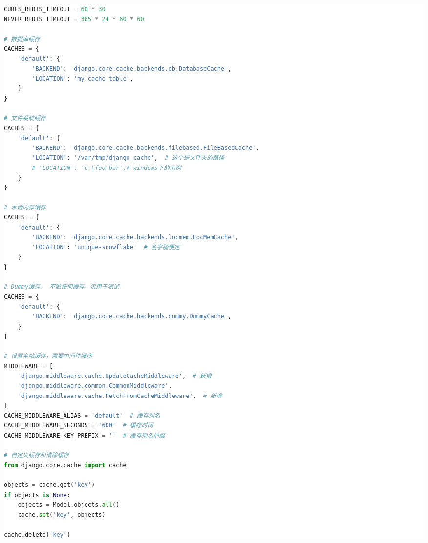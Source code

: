 ```python
CUBES_REDIS_TIMEOUT = 60 * 30
NEVER_REDIS_TIMEOUT = 365 * 24 * 60 * 60

# 数据库缓存
CACHES = {
    'default': {
        'BACKEND': 'django.core.cache.backends.db.DatabaseCache',
        'LOCATION': 'my_cache_table',
    }
}

# 文件系统缓存
CACHES = {
    'default': {
        'BACKEND': 'django.core.cache.backends.filebased.FileBasedCache',
        'LOCATION': '/var/tmp/django_cache',  # 这个是文件夹的路径
        # 'LOCATION': 'c:\foo\bar',# windows下的示例
    }
}

# 本地内存缓存
CACHES = {
    'default': {
        'BACKEND': 'django.core.cache.backends.locmem.LocMemCache',
        'LOCATION': 'unique-snowflake'  # 名字随便定
    }
}

# Dummy缓存， 不做任何缓存，仅用于测试
CACHES = {
    'default': {
        'BACKEND': 'django.core.cache.backends.dummy.DummyCache',
    }
}

# 设置全站缓存，需要中间件顺序
MIDDLEWARE = [
    'django.middleware.cache.UpdateCacheMiddleware',  # 新增
    'django.middleware.common.CommonMiddleware',
    'django.middleware.cache.FetchFromCacheMiddleware',  # 新增
]
CACHE_MIDDLEWARE_ALIAS = 'default'  # 缓存别名
CACHE_MIDDLEWARE_SECONDS = '600'  # 缓存时间
CACHE_MIDDLEWARE_KEY_PREFIX = ''  # 缓存别名前缀

# 自定义缓存和清除缓存
from django.core.cache import cache

objects = cache.get('key')
if objects is None:
    objects = Model.objects.all()
    cache.set('key', objects)

cache.delete('key')
```
